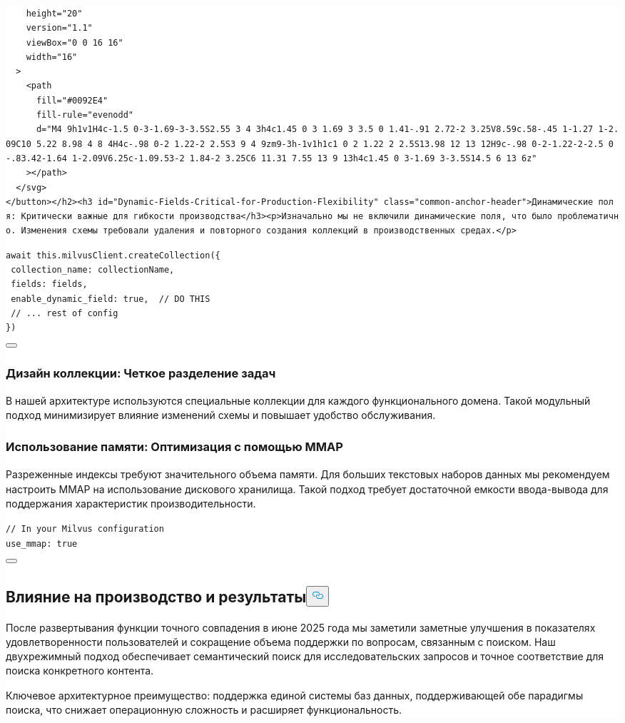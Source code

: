         height="20"
        version="1.1"
        viewBox="0 0 16 16"
        width="16"
      >
        <path
          fill="#0092E4"
          fill-rule="evenodd"
          d="M4 9h1v1H4c-1.5 0-3-1.69-3-3.5S2.55 3 4 3h4c1.45 0 3 1.69 3 3.5 0 1.41-.91 2.72-2 3.25V8.59c.58-.45 1-1.27 1-2.09C10 5.22 8.98 4 8 4H4c-.98 0-2 1.22-2 2.5S3 9 4 9zm9-3h-1v1h1c1 0 2 1.22 2 2.5S13.98 12 13 12H9c-.98 0-2-1.22-2-2.5 0-.83.42-1.64 1-2.09V6.25c-1.09.53-2 1.84-2 3.25C6 11.31 7.55 13 9 13h4c1.45 0 3-1.69 3-3.5S14.5 6 13 6z"
        ></path>
      </svg>
    </button></h2><h3 id="Dynamic-Fields-Critical-for-Production-Flexibility" class="common-anchor-header">Динамические поля: Критически важные для гибкости производства</h3><p>Изначально мы не включили динамические поля, что было проблематично. Изменения схемы требовали удаления и повторного создания коллекций в производственных средах.</p>
<pre><code translate="no"><span class="hljs-keyword">await</span> <span class="hljs-variable language_">this</span>.<span class="hljs-property">milvusClient</span>.<span class="hljs-title function_">createCollection</span>({
 <span class="hljs-attr">collection_name</span>: collectionName,
 <span class="hljs-attr">fields</span>: fields,
 <span class="hljs-attr">enable_dynamic_field</span>: <span class="hljs-literal">true</span>,  <span class="hljs-comment">// DO THIS</span>
 <span class="hljs-comment">// ... rest of config</span>
})
<button class="copy-code-btn"></button></code></pre>
<h3 id="Collection-Design-Maintain-Clear-Separation-of-Concerns" class="common-anchor-header">Дизайн коллекции: Четкое разделение задач</h3><p>В нашей архитектуре используются специальные коллекции для каждого функционального домена. Такой модульный подход минимизирует влияние изменений схемы и повышает удобство обслуживания.</p>
<h3 id="Memory-Usage-Optimize-with-MMAP" class="common-anchor-header">Использование памяти: Оптимизация с помощью MMAP</h3><p>Разреженные индексы требуют значительного объема памяти. Для больших текстовых наборов данных мы рекомендуем настроить MMAP на использование дискового хранилища. Такой подход требует достаточной емкости ввода-вывода для поддержания характеристик производительности.</p>
<pre><code translate="no"><span class="hljs-comment">// In your Milvus configuration</span>
<span class="hljs-attr">use_mmap</span>: <span class="hljs-literal">true</span>
<button class="copy-code-btn"></button></code></pre>
<h2 id="Production-Impact-and-Results" class="common-anchor-header">Влияние на производство и результаты<button data-href="#Production-Impact-and-Results" class="anchor-icon" translate="no">
      <svg translate="no"
        aria-hidden="true"
        focusable="false"
        height="20"
        version="1.1"
        viewBox="0 0 16 16"
        width="16"
      >
        <path
          fill="#0092E4"
          fill-rule="evenodd"
          d="M4 9h1v1H4c-1.5 0-3-1.69-3-3.5S2.55 3 4 3h4c1.45 0 3 1.69 3 3.5 0 1.41-.91 2.72-2 3.25V8.59c.58-.45 1-1.27 1-2.09C10 5.22 8.98 4 8 4H4c-.98 0-2 1.22-2 2.5S3 9 4 9zm9-3h-1v1h1c1 0 2 1.22 2 2.5S13.98 12 13 12H9c-.98 0-2-1.22-2-2.5 0-.83.42-1.64 1-2.09V6.25c-1.09.53-2 1.84-2 3.25C6 11.31 7.55 13 9 13h4c1.45 0 3-1.69 3-3.5S14.5 6 13 6z"
        ></path>
      </svg>
    </button></h2><p>После развертывания функции точного совпадения в июне 2025 года мы заметили заметные улучшения в показателях удовлетворенности пользователей и сокращение объема поддержки по вопросам, связанным с поиском. Наш двухрежимный подход обеспечивает семантический поиск для исследовательских запросов и точное соответствие для поиска конкретного контента.</p>
<p>Ключевое архитектурное преимущество: поддержка единой системы баз данных, поддерживающей обе парадигмы поиска, что снижает операционную сложность и расширяет функциональность.</p>